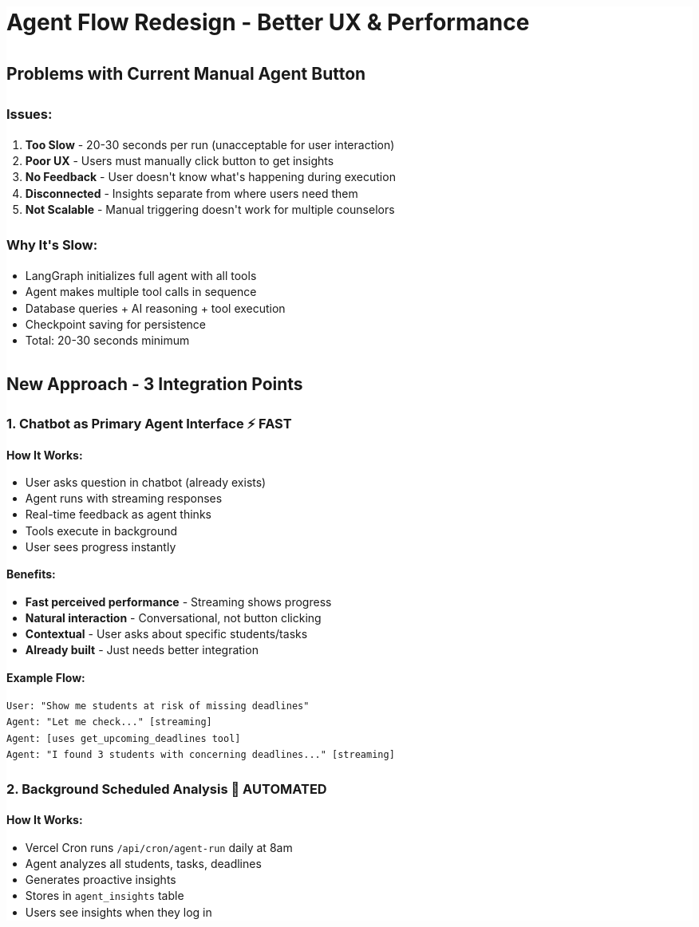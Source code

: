 # Agent Flow Redesign - Better UX & Performance

## Problems with Current Manual Agent Button

### Issues:
1. **Too Slow** - 20-30 seconds per run (unacceptable for user interaction)
2. **Poor UX** - Users must manually click button to get insights
3. **No Feedback** - User doesn't know what's happening during execution
4. **Disconnected** - Insights separate from where users need them
5. **Not Scalable** - Manual triggering doesn't work for multiple counselors

### Why It's Slow:
- LangGraph initializes full agent with all tools
- Agent makes multiple tool calls in sequence
- Database queries + AI reasoning + tool execution
- Checkpoint saving for persistence
- Total: 20-30 seconds minimum

## New Approach - 3 Integration Points

### 1. **Chatbot as Primary Agent Interface** ⚡ FAST

**How It Works:**
- User asks question in chatbot (already exists)
- Agent runs with streaming responses
- Real-time feedback as agent thinks
- Tools execute in background
- User sees progress instantly

**Benefits:**
- **Fast perceived performance** - Streaming shows progress
- **Natural interaction** - Conversational, not button clicking
- **Contextual** - User asks about specific students/tasks
- **Already built** - Just needs better integration

**Example Flow:**
```
User: "Show me students at risk of missing deadlines"
Agent: "Let me check..." [streaming]
Agent: [uses get_upcoming_deadlines tool]
Agent: "I found 3 students with concerning deadlines..." [streaming]
```

### 2. **Background Scheduled Analysis** 🤖 AUTOMATED

**How It Works:**
- Vercel Cron runs `/api/cron/agent-run` daily at 8am
- Agent analyzes all students, tasks, deadlines
- Generates proactive insights
- Stores in `agent_insights` table
- Users see insights when they log in
